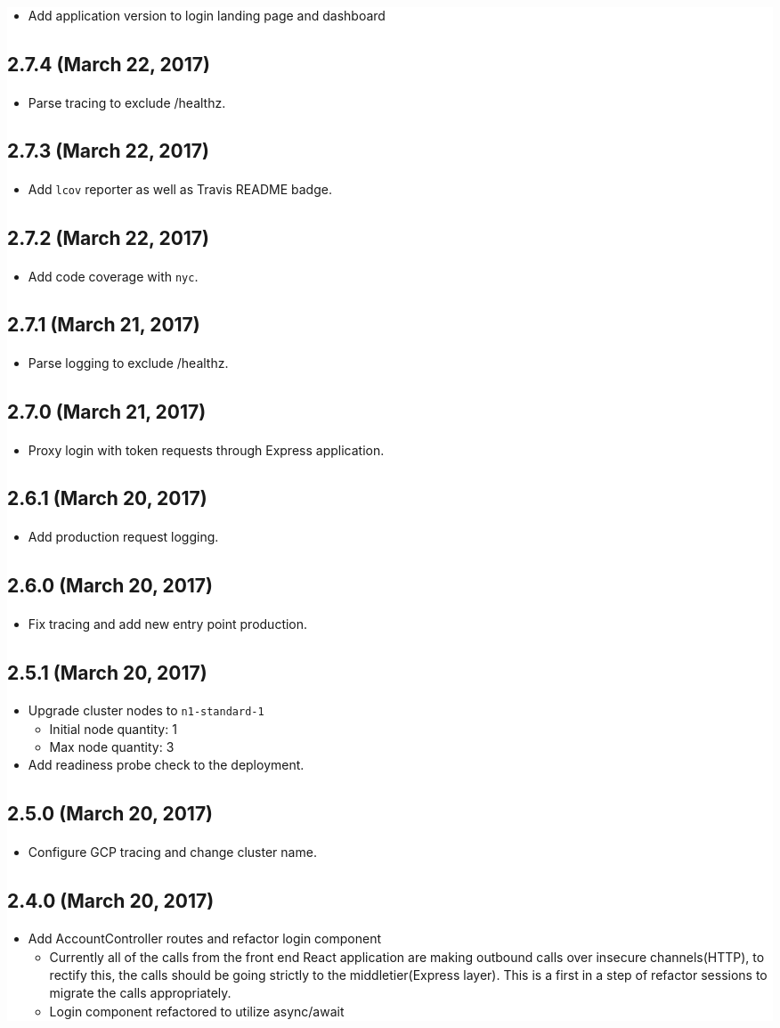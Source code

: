 - Add application version to login landing page and dashboard

## 2.7.4 (March 22, 2017)

- Parse tracing to exclude /healthz.

## 2.7.3 (March 22, 2017)

- Add `lcov` reporter as well as Travis README badge.

## 2.7.2 (March 22, 2017)

- Add code coverage with `nyc`.

## 2.7.1 (March 21, 2017)

- Parse logging to exclude /healthz.

## 2.7.0 (March 21, 2017)

- Proxy login with token requests through Express application.

## 2.6.1 (March 20, 2017)

- Add production request logging.

## 2.6.0 (March 20, 2017)

- Fix tracing and add new entry point production.

## 2.5.1 (March 20, 2017)

- Upgrade cluster nodes to `n1-standard-1`
  - Initial node quantity: 1
  - Max node quantity: 3
- Add readiness probe check to the deployment.

## 2.5.0 (March 20, 2017)

- Configure GCP tracing and change cluster name.

## 2.4.0 (March 20, 2017)

- Add AccountController routes and refactor login component
  - Currently all of the calls from the front end React application are making outbound calls over insecure channels(HTTP), to rectify this, the calls should be going strictly to the middletier(Express layer). This is a first in a step of refactor sessions to migrate the calls appropriately.
  - Login component refactored to utilize async/await
